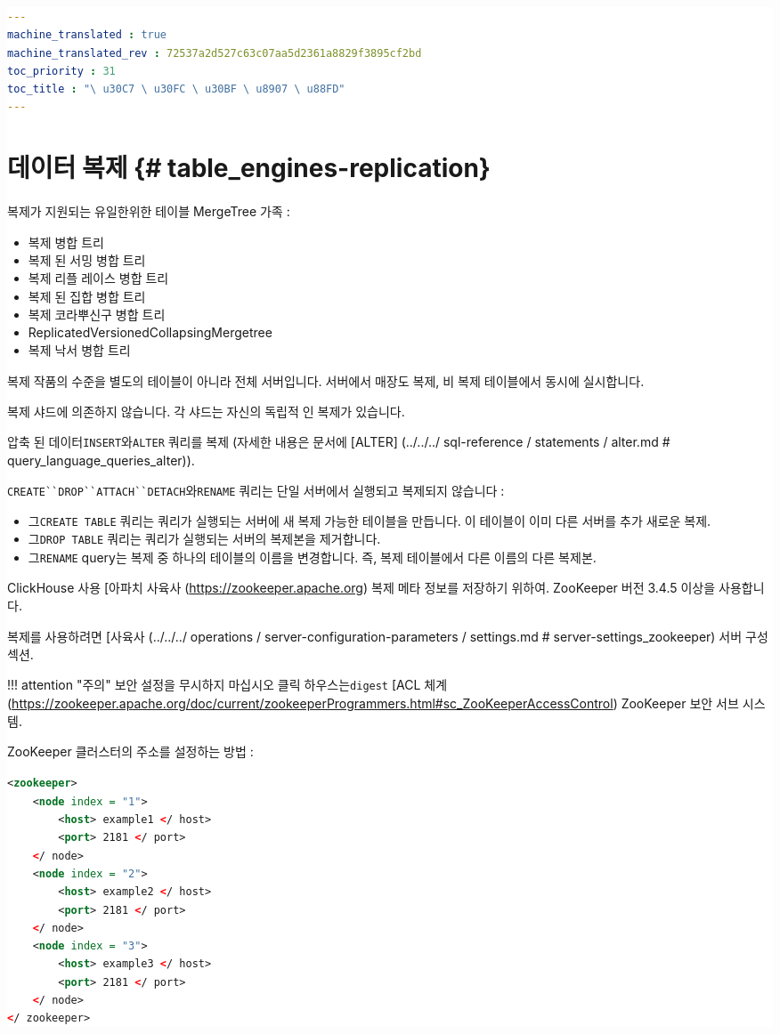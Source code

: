 ```yaml
---
machine_translated : true
machine_translated_rev : 72537a2d527c63c07aa5d2361a8829f3895cf2bd
toc_priority : 31
toc_title : "\ u30C7 \ u30FC \ u30BF \ u8907 \ u88FD"
---
```


# 데이터 복제 {# table_engines-replication}

복제가 지원되는 유일한위한 테이블 MergeTree 가족 :

- 복제 병합 트리
- 복제 된 서밍 병합 트리
- 복제 리플 레이스 병합 트리
- 복제 된 집합 병합 트리
- 복제 코라뿌신구 병합 트리
- ReplicatedVersionedCollapsingMergetree
- 복제 낙서 병합 트리

복제 작품의 수준을 별도의 테이블이 아니라 전체 서버입니다. 서버에서 매장도 복제, 비 복제 테이블에서 동시에 실시합니다.

복제 샤드에 의존하지 않습니다. 각 샤드는 자신의 독립적 인 복제가 있습니다.

압축 된 데이터`INSERT`와`ALTER` 쿼리를 복제 (자세한 내용은 문서에 [ALTER] (../../../ sql-reference / statements / alter.md # query_language_queries_alter)).

`CREATE``DROP``ATTACH``DETACH`와`RENAME` 쿼리는 단일 서버에서 실행되고 복제되지 않습니다 :

- 그`CREATE TABLE` 쿼리는 쿼리가 실행되는 서버에 새 복제 가능한 테이블을 만듭니다. 이 테이블이 이미 다른 서버를 추가 새로운 복제.
- 그`DROP TABLE` 쿼리는 쿼리가 실행되는 서버의 복제본을 제거합니다.
- 그`RENAME` query는 복제 중 하나의 테이블의 이름을 변경합니다. 즉, 복제 테이블에서 다른 이름의 다른 복제본.

ClickHouse 사용 [아파치 사육사 (https://zookeeper.apache.org) 복제 메타 정보를 저장하기 위하여. ZooKeeper 버전 3.4.5 이상을 사용합니다.

복제를 사용하려면 [사육사 (../../../ operations / server-configuration-parameters / settings.md # server-settings_zookeeper) 서버 구성 섹션.

!!! attention "주의"
    보안 설정을 무시하지 마십시오 클릭 하우스는`digest` [ACL 체계 (https://zookeeper.apache.org/doc/current/zookeeperProgrammers.html#sc_ZooKeeperAccessControl) ZooKeeper 보안 서브 시스템.

ZooKeeper 클러스터의 주소를 설정하는 방법 :

```xml
<zookeeper>
    <node index = "1">
        <host> example1 </ host>
        <port> 2181 </ port>
    </ node>
    <node index = "2">
        <host> example2 </ host>
        <port> 2181 </ port>
    </ node>
    <node index = "3">
        <host> example3 </ host>
        <port> 2181 </ port>
    </ node>
</ zookeeper>
```
